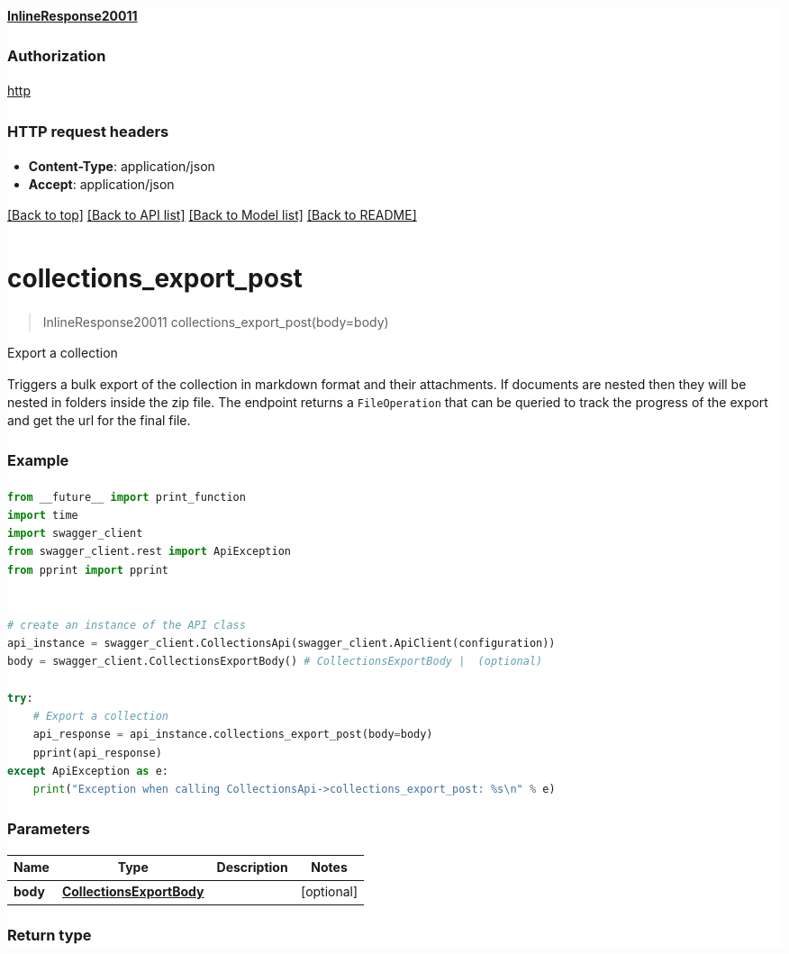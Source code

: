[**InlineResponse20011**](InlineResponse20011.md)

### Authorization

[http](../README.md#http)

### HTTP request headers

 - **Content-Type**: application/json
 - **Accept**: application/json

[[Back to top]](#) [[Back to API list]](../README.md#documentation-for-api-endpoints) [[Back to Model list]](../README.md#documentation-for-models) [[Back to README]](../README.md)

# **collections_export_post**
> InlineResponse20011 collections_export_post(body=body)

Export a collection

Triggers a bulk export of the collection in markdown format and their attachments. If documents are nested then they will be nested in folders inside the zip file. The endpoint returns a `FileOperation` that can be queried to track the progress of the export and get the url for the final file.

### Example
```python
from __future__ import print_function
import time
import swagger_client
from swagger_client.rest import ApiException
from pprint import pprint


# create an instance of the API class
api_instance = swagger_client.CollectionsApi(swagger_client.ApiClient(configuration))
body = swagger_client.CollectionsExportBody() # CollectionsExportBody |  (optional)

try:
    # Export a collection
    api_response = api_instance.collections_export_post(body=body)
    pprint(api_response)
except ApiException as e:
    print("Exception when calling CollectionsApi->collections_export_post: %s\n" % e)
```

### Parameters

Name | Type | Description  | Notes
------------- | ------------- | ------------- | -------------
 **body** | [**CollectionsExportBody**](CollectionsExportBody.md)|  | [optional] 

### Return type
